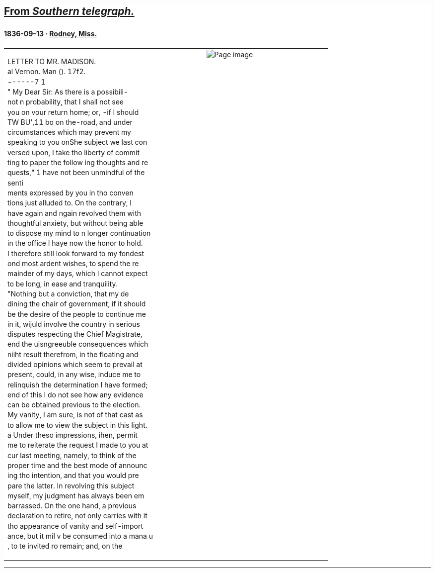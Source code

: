 
## [From _Southern telegraph._](https://www.loc.gov/resource/sn87065592/1836-09-13/ed-1/?sp=2)

#### 1836-09-13 &middot; [Rodney, Miss.](http://dbpedia.org/resource/Rodney%2C_Mississippi)

<table style="width: 100%;"><tr><td style="width: 50%">

  
LETTER TO MR. MADISON.  
al Vernon. Man (). 17f2.  
------7 1  
&quot; My Dear Sir: As there is a possibili-  
not n probability, that I shall not see  
you on vour return home; or, -if I should  
TW BU&#x27;,11 bo on the-road, and under  
circumstances which may prevent my  
speaking to you onShe subject we last con­  
versed upon, I take tho liberty of commit­  
ting to paper the follow ing thoughts and re­  
quests,&quot; 1 have not been unmindful of the senti­  
ments expressed by you in tho conven­  
tions just alluded to. On the contrary, I  
have again and ngain revolved them with  
thoughtful anxiety, but without being able  
to dispose my mind to n longer continuation  
in the office I haye now the honor to hold.  
I therefore still look forward to my fondest  
ond most ardent wishes, to spend the re  
mainder of my days, which I cannot expect  
to be long, in ease and tranquility.  
&quot;Nothing but a conviction, that my de  
dining the chair of government, if it should  
be the desire of the people to continue me  
in it, wijuld involve the country in serious  
disputes respecting the Chief Magistrate,  
end the uisngreeuble consequences which  
niiht result therefrom, in the floating and  
divided opinions which seem to prevail at  
present, could, in any wise, induce me to  
relinquish the determination I have formed;  
end of this I do not see how any evidence  
can be obtained previous to the election.  
My vanity, I am sure, is not of that cast as  
to allow me to view the subject in this light.  
a Under theso impressions, ihen, permit  
me to reiterate the request I made to you at  
cur last meeting, namely, to think of the  
proper time and the best mode of announc­  
ing tho intention, and that you would pre­  
pare the latter. In revolving this subject  
myself, my judgment has always been em  
barrassed. On the one hand, a previous  
declaration to retire, not only carries with it  
tho appearance of vanity and self-import  
ance, but it mil v be consumed into a mana u  
, to te invited ro remain; and, on the
</td><td style="width: 50%; max-height: 75%; margin: auto; display: block;">
<img alt="Page image" src="https://tile.loc.gov/image-services/iiif/service:ndnp:msar:batch_msar_lightningbolt_ver03:data:sn87065592:00415662385:1836091301:0421/pct:7.075856443719413,63.23788845162166,15.130505709624796,27.52069480255123/!600,600/0/default.jpg"/>
</td>
</tr></table>

---